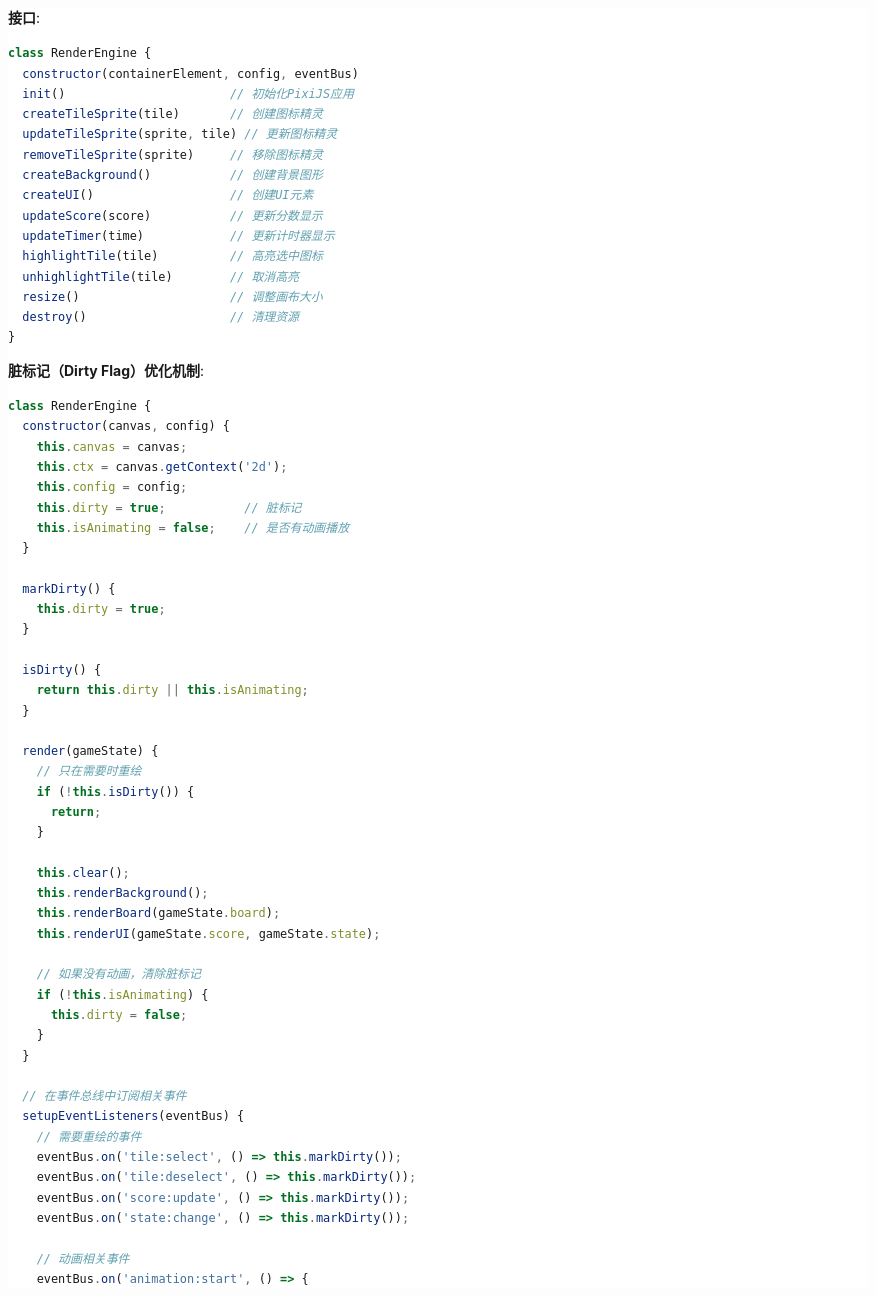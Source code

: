 **接口**:
```javascript
class RenderEngine {
  constructor(containerElement, config, eventBus)
  init()                       // 初始化PixiJS应用
  createTileSprite(tile)       // 创建图标精灵
  updateTileSprite(sprite, tile) // 更新图标精灵
  removeTileSprite(sprite)     // 移除图标精灵
  createBackground()           // 创建背景图形
  createUI()                   // 创建UI元素
  updateScore(score)           // 更新分数显示
  updateTimer(time)            // 更新计时器显示
  highlightTile(tile)          // 高亮选中图标
  unhighlightTile(tile)        // 取消高亮
  resize()                     // 调整画布大小
  destroy()                    // 清理资源
}
```

**脏标记（Dirty Flag）优化机制**:
```javascript
class RenderEngine {
  constructor(canvas, config) {
    this.canvas = canvas;
    this.ctx = canvas.getContext('2d');
    this.config = config;
    this.dirty = true;           // 脏标记
    this.isAnimating = false;    // 是否有动画播放
  }
  
  markDirty() {
    this.dirty = true;
  }
  
  isDirty() {
    return this.dirty || this.isAnimating;
  }
  
  render(gameState) {
    // 只在需要时重绘
    if (!this.isDirty()) {
      return;
    }
    
    this.clear();
    this.renderBackground();
    this.renderBoard(gameState.board);
    this.renderUI(gameState.score, gameState.state);
    
    // 如果没有动画，清除脏标记
    if (!this.isAnimating) {
      this.dirty = false;
    }
  }
  
  // 在事件总线中订阅相关事件
  setupEventListeners(eventBus) {
    // 需要重绘的事件
    eventBus.on('tile:select', () => this.markDirty());
    eventBus.on('tile:deselect', () => this.markDirty());
    eventBus.on('score:update', () => this.markDirty());
    eventBus.on('state:change', () => this.markDirty());
    
    // 动画相关事件
    eventBus.on('animation:start', () => {
```
